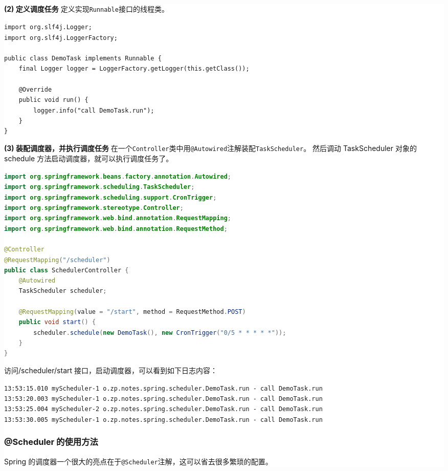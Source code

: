 **(2) 定义调度任务**
定义实现`Runnable`接口的线程类。

```
import org.slf4j.Logger;
import org.slf4j.LoggerFactory;

public class DemoTask implements Runnable {
    final Logger logger = LoggerFactory.getLogger(this.getClass());

    @Override
    public void run() {
        logger.info("call DemoTask.run");
    }
}
```

**(3) 装配调度器，并执行调度任务**
在一个`Controller`类中用`@Autowired`注解装配`TaskScheduler`。
然后调动 TaskScheduler 对象的 schedule 方法启动调度器，就可以执行调度任务了。

```java
import org.springframework.beans.factory.annotation.Autowired;
import org.springframework.scheduling.TaskScheduler;
import org.springframework.scheduling.support.CronTrigger;
import org.springframework.stereotype.Controller;
import org.springframework.web.bind.annotation.RequestMapping;
import org.springframework.web.bind.annotation.RequestMethod;

@Controller
@RequestMapping("/scheduler")
public class SchedulerController {
    @Autowired
    TaskScheduler scheduler;

    @RequestMapping(value = "/start", method = RequestMethod.POST)
    public void start() {
        scheduler.schedule(new DemoTask(), new CronTrigger("0/5 * * * * *"));
    }
}
```

访问/scheduler/start 接口，启动调度器，可以看到如下日志内容：

```
13:53:15.010 myScheduler-1 o.zp.notes.spring.scheduler.DemoTask.run - call DemoTask.run
13:53:20.003 myScheduler-1 o.zp.notes.spring.scheduler.DemoTask.run - call DemoTask.run
13:53:25.004 myScheduler-2 o.zp.notes.spring.scheduler.DemoTask.run - call DemoTask.run
13:53:30.005 myScheduler-1 o.zp.notes.spring.scheduler.DemoTask.run - call DemoTask.run
```

### @Scheduler 的使用方法

Spring 的调度器一个很大的亮点在于`@Scheduler`注解，这可以省去很多繁琐的配置。
